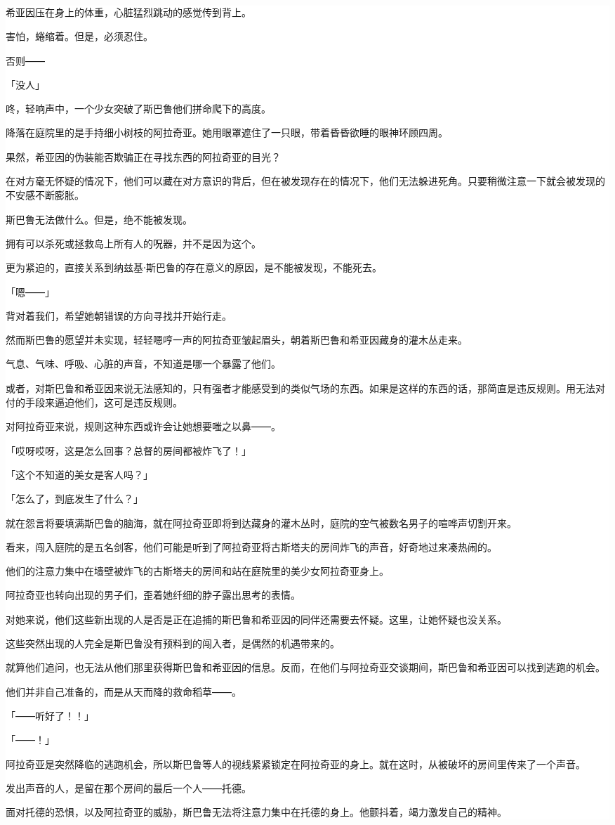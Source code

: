 希亚因压在身上的体重，心脏猛烈跳动的感觉传到背上。

害怕，蜷缩着。但是，必须忍住。

否则——

「没人」

咚，轻响声中，一个少女突破了斯巴鲁他们拼命爬下的高度。

降落在庭院里的是手持细小树枝的阿拉奇亚。她用眼罩遮住了一只眼，带着昏昏欲睡的眼神环顾四周。

果然，希亚因的伪装能否欺骗正在寻找东西的阿拉奇亚的目光？

在对方毫无怀疑的情况下，他们可以藏在对方意识的背后，但在被发现存在的情况下，他们无法躲进死角。只要稍微注意一下就会被发现的不安感不断膨胀。

斯巴鲁无法做什么。但是，绝不能被发现。

拥有可以杀死或拯救岛上所有人的呪器，并不是因为这个。

更为紧迫的，直接关系到纳兹基·斯巴鲁的存在意义的原因，是不能被发现，不能死去。

「嗯——」

背对着我们，希望她朝错误的方向寻找并开始行走。

然而斯巴鲁的愿望并未实现，轻轻嗯哼一声的阿拉奇亚皱起眉头，朝着斯巴鲁和希亚因藏身的灌木丛走来。

气息、气味、呼吸、心脏的声音，不知道是哪一个暴露了他们。

或者，对斯巴鲁和希亚因来说无法感知的，只有强者才能感受到的类似气场的东西。如果是这样的东西的话，那简直是违反规则。用无法对付的手段来逼迫他们，这可是违反规则。

对阿拉奇亚来说，规则这种东西或许会让她想要嗤之以鼻——。

「哎呀哎呀，这是怎么回事？总督的房间都被炸飞了！」

「这个不知道的美女是客人吗？」

「怎么了，到底发生了什么？」

就在怨言将要填满斯巴鲁的脑海，就在阿拉奇亚即将到达藏身的灌木丛时，庭院的空气被数名男子的喧哗声切割开来。

看来，闯入庭院的是五名剑客，他们可能是听到了阿拉奇亚将古斯塔夫的房间炸飞的声音，好奇地过来凑热闹的。

他们的注意力集中在墙壁被炸飞的古斯塔夫的房间和站在庭院里的美少女阿拉奇亚身上。

阿拉奇亚也转向出现的男子们，歪着她纤细的脖子露出思考的表情。

对她来说，他们这些新出现的人是否是正在追捕的斯巴鲁和希亚因的同伴还需要去怀疑。这里，让她怀疑也没关系。

这些突然出现的人完全是斯巴鲁没有预料到的闯入者，是偶然的机遇带来的。

就算他们追问，也无法从他们那里获得斯巴鲁和希亚因的信息。反而，在他们与阿拉奇亚交谈期间，斯巴鲁和希亚因可以找到逃跑的机会。

他们并非自己准备的，而是从天而降的救命稻草——。

「——听好了！！」

「——！」
　

阿拉奇亚是突然降临的逃跑机会，所以斯巴鲁等人的视线紧紧锁定在阿拉奇亚的身上。就在这时，从被破坏的房间里传来了一个声音。

发出声音的人，是留在那个房间的最后一个人——托德。

面对托德的恐惧，以及阿拉奇亚的威胁，斯巴鲁无法将注意力集中在托德的身上。他颤抖着，竭力激发自己的精神。
